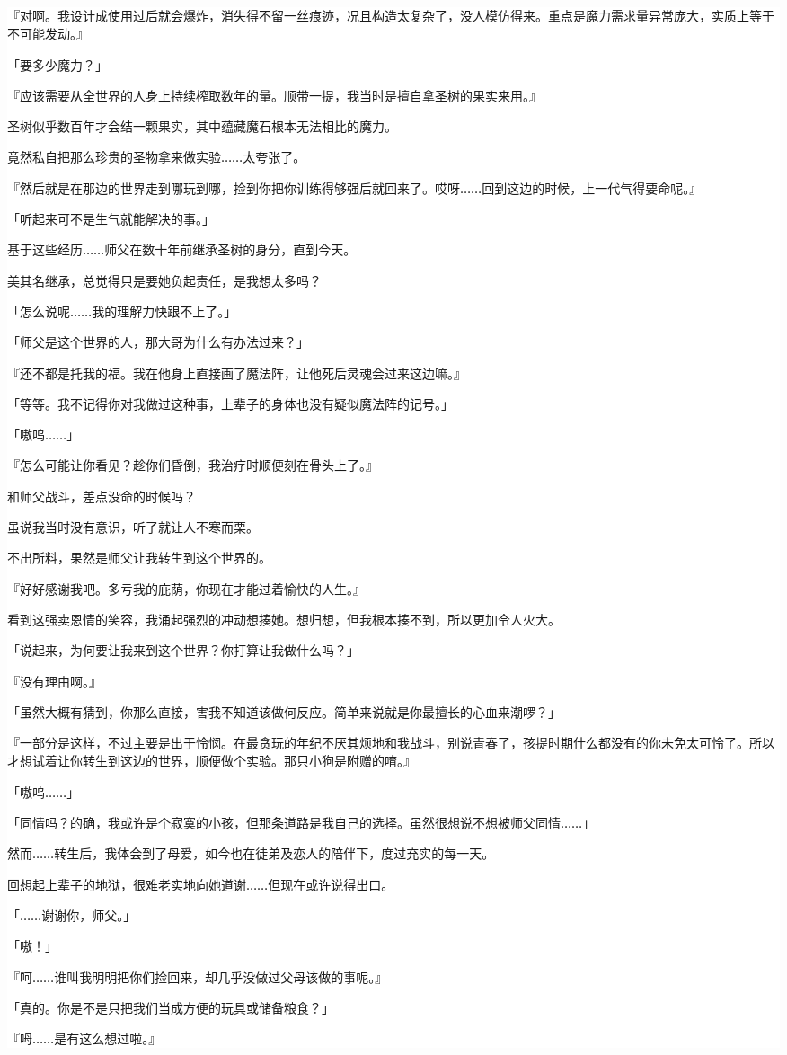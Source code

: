 『对啊。我设计成使用过后就会爆炸，消失得不留一丝痕迹，况且构造太复杂了，没人模仿得来。重点是魔力需求量异常庞大，实质上等于不可能发动。』

「要多少魔力？」

『应该需要从全世界的人身上持续榨取数年的量。顺带一提，我当时是擅自拿圣树的果实来用。』

圣树似乎数百年才会结一颗果实，其中蕴藏魔石根本无法相比的魔力。

竟然私自把那么珍贵的圣物拿来做实验……太夸张了。

『然后就是在那边的世界走到哪玩到哪，捡到你把你训练得够强后就回来了。哎呀……回到这边的时候，上一代气得要命呢。』

「听起来可不是生气就能解决的事。」

基于这些经历……师父在数十年前继承圣树的身分，直到今天。

美其名继承，总觉得只是要她负起责任，是我想太多吗？

「怎么说呢……我的理解力快跟不上了。」

「师父是这个世界的人，那大哥为什么有办法过来？」

『还不都是托我的福。我在他身上直接画了魔法阵，让他死后灵魂会过来这边嘛。』

「等等。我不记得你对我做过这种事，上辈子的身体也没有疑似魔法阵的记号。」

「嗷呜……」

『怎么可能让你看见？趁你们昏倒，我治疗时顺便刻在骨头上了。』

和师父战斗，差点没命的时候吗？

虽说我当时没有意识，听了就让人不寒而栗。

不出所料，果然是师父让我转生到这个世界的。

『好好感谢我吧。多亏我的庇荫，你现在才能过着愉快的人生。』

看到这强卖恩情的笑容，我涌起强烈的冲动想揍她。想归想，但我根本揍不到，所以更加令人火大。

「说起来，为何要让我来到这个世界？你打算让我做什么吗？」

『没有理由啊。』

「虽然大概有猜到，你那么直接，害我不知道该做何反应。简单来说就是你最擅长的心血来潮啰？」

『一部分是这样，不过主要是出于怜悯。在最贪玩的年纪不厌其烦地和我战斗，别说青春了，孩提时期什么都没有的你未免太可怜了。所以才想试着让你转生到这边的世界，顺便做个实验。那只小狗是附赠的唷。』

「嗷呜……」

「同情吗？的确，我或许是个寂寞的小孩，但那条道路是我自己的选择。虽然很想说不想被师父同情……」

然而……转生后，我体会到了母爱，如今也在徒弟及恋人的陪伴下，度过充实的每一天。

回想起上辈子的地狱，很难老实地向她道谢……但现在或许说得出口。

「……谢谢你，师父。」

「嗷！」

『呵……谁叫我明明把你们捡回来，却几乎没做过父母该做的事呢。』

「真的。你是不是只把我们当成方便的玩具或储备粮食？」

『呣……是有这么想过啦。』

